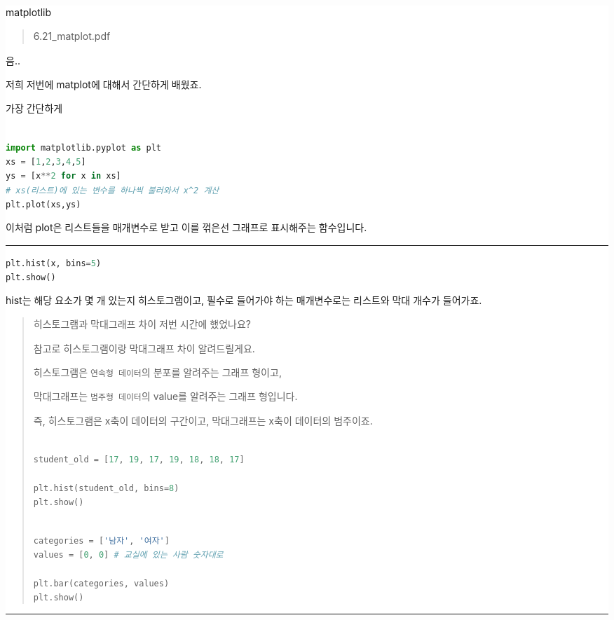 matplotlib

> 6.21_matplot.pdf

음..

저희 저번에 matplot에 대해서 간단하게 배웠죠.

가장 간단하게

```python

import matplotlib.pyplot as plt
xs = [1,2,3,4,5]
ys = [x**2 for x in xs]
# xs(리스트)에 있는 변수를 하나씩 불러와서 x^2 계산
plt.plot(xs,ys)

```

이처럼 plot은 리스트들을 매개변수로 받고 이를 꺾은선 그래프로 표시해주는 함수입니다.

---

```python
plt.hist(x, bins=5)
plt.show()
```

hist는 해당 요소가 몇 개 있는지 히스토그램이고, 필수로 들어가야 하는 매개변수로는 리스트와 막대 개수가 들어가죠.

> 히스토그램과 막대그래프 차이 저번 시간에 했었나요?
>
> 참고로 히스토그램이랑 막대그래프 차이 알려드릴게요.
>
> 히스토그램은 `연속형 데이터`의 분포를 알려주는 그래프 형이고,
>
> 막대그래프는 `범주형 데이터`의 value를 알려주는 그래프 형입니다.
>
> 즉, 히스토그램은 x축이 데이터의 구간이고, 막대그래프는 x축이 데이터의 범주이죠.
>
> ```python
>
> student_old = [17, 19, 17, 19, 18, 18, 17]
>
> plt.hist(student_old, bins=8)
> plt.show()
> ```
>
> ```python
>
> categories = ['남자', '여자']
> values = [0, 0] # 교실에 있는 사람 숫자대로
>
> plt.bar(categories, values)
> plt.show()
> ```

---
